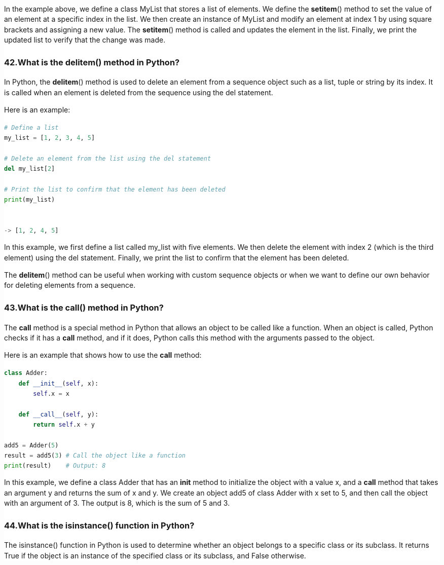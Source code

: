 ```python

```
In the example above, we define a class MyList that stores a list of elements. We define the __setitem__() method to set the value of an element at a specific index in the list. We then create an instance of MyList and modify an element at index 1 by using square brackets and assigning a new value. The __setitem__() method is called and updates the element in the list. Finally, we print the updated list to verify that the change was made.
### 42.What is the delitem() method in Python?
In Python, the __delitem__() method is used to delete an element from a sequence object such as a list, tuple or string by its index. It is called when an element is deleted from the sequence using the del statement.

Here is an example:
```python
# Define a list
my_list = [1, 2, 3, 4, 5]

# Delete an element from the list using the del statement
del my_list[2]

# Print the list to confirm that the element has been deleted
print(my_list)


-> [1, 2, 4, 5]

```
In this example, we first define a list called my_list with five elements. We then delete the element with index 2 (which is the third element) using the del statement. Finally, we print the list to confirm that the element has been deleted.

The __delitem__() method can be useful when working with custom sequence objects or when we want to define our own behavior for deleting elements from a sequence.
### 43.What is the call() method in Python?
The __call__ method is a special method in Python that allows an object to be called like a function. When an object is called, Python checks if it has a __call__ method, and if it does, Python calls this method with the arguments passed to the object.

Here is an example that shows how to use the __call__ method:
```python
class Adder:
    def __init__(self, x):
        self.x = x

    def __call__(self, y):
        return self.x + y

add5 = Adder(5)
result = add5(3) # Call the object like a function
print(result)    # Output: 8

```
In this example, we define a class Adder that has an __init__ method to initialize the object with a value x, and a __call__ method that takes an argument y and returns the sum of x and y. We create an object add5 of class Adder with x set to 5, and then call the object with an argument of 3. The output is 8, which is the sum of 5 and 3.
### 44.What is the isinstance() function in Python?
The isinstance() function in Python is used to determine whether an object belongs to a specific class or its subclass. It returns True if the object is an instance of the specified class or its subclass, and False otherwise.
